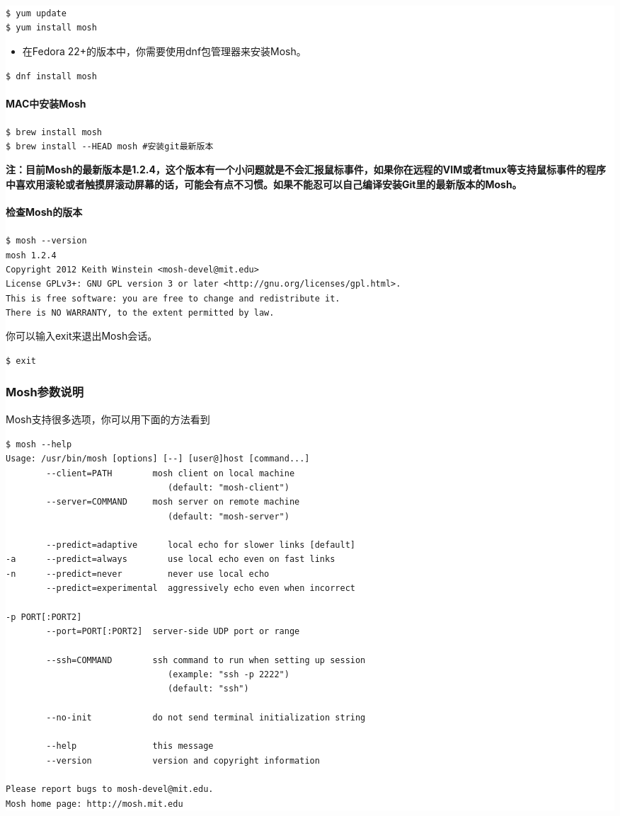 ```
$ yum update
$ yum install mosh
```

- 在Fedora 22+的版本中，你需要使用dnf包管理器来安装Mosh。

```
$ dnf install mosh
```

#### MAC中安装Mosh

```
$ brew install mosh
$ brew install --HEAD mosh #安装git最新版本
```

**注：目前Mosh的最新版本是1.2.4，这个版本有一个小问题就是不会汇报鼠标事件，如果你在远程的VIM或者tmux等支持鼠标事件的程序中喜欢用滚轮或者触摸屏滚动屏幕的话，可能会有点不习惯。如果不能忍可以自己编译安装Git里的最新版本的Mosh。**


#### 检查Mosh的版本

```
$ mosh --version
mosh 1.2.4
Copyright 2012 Keith Winstein <mosh-devel@mit.edu>
License GPLv3+: GNU GPL version 3 or later <http://gnu.org/licenses/gpl.html>.
This is free software: you are free to change and redistribute it.
There is NO WARRANTY, to the extent permitted by law.
```

你可以输入exit来退出Mosh会话。

```
$ exit
```

### Mosh参数说明

Mosh支持很多选项，你可以用下面的方法看到

```
$ mosh --help
Usage: /usr/bin/mosh [options] [--] [user@]host [command...]
        --client=PATH        mosh client on local machine
                                (default: "mosh-client")
        --server=COMMAND     mosh server on remote machine
                                (default: "mosh-server")

        --predict=adaptive      local echo for slower links [default]
-a      --predict=always        use local echo even on fast links
-n      --predict=never         never use local echo
        --predict=experimental  aggressively echo even when incorrect

-p PORT[:PORT2]
        --port=PORT[:PORT2]  server-side UDP port or range

        --ssh=COMMAND        ssh command to run when setting up session
                                (example: "ssh -p 2222")
                                (default: "ssh")

        --no-init            do not send terminal initialization string

        --help               this message
        --version            version and copyright information

Please report bugs to mosh-devel@mit.edu.
Mosh home page: http://mosh.mit.edu
```